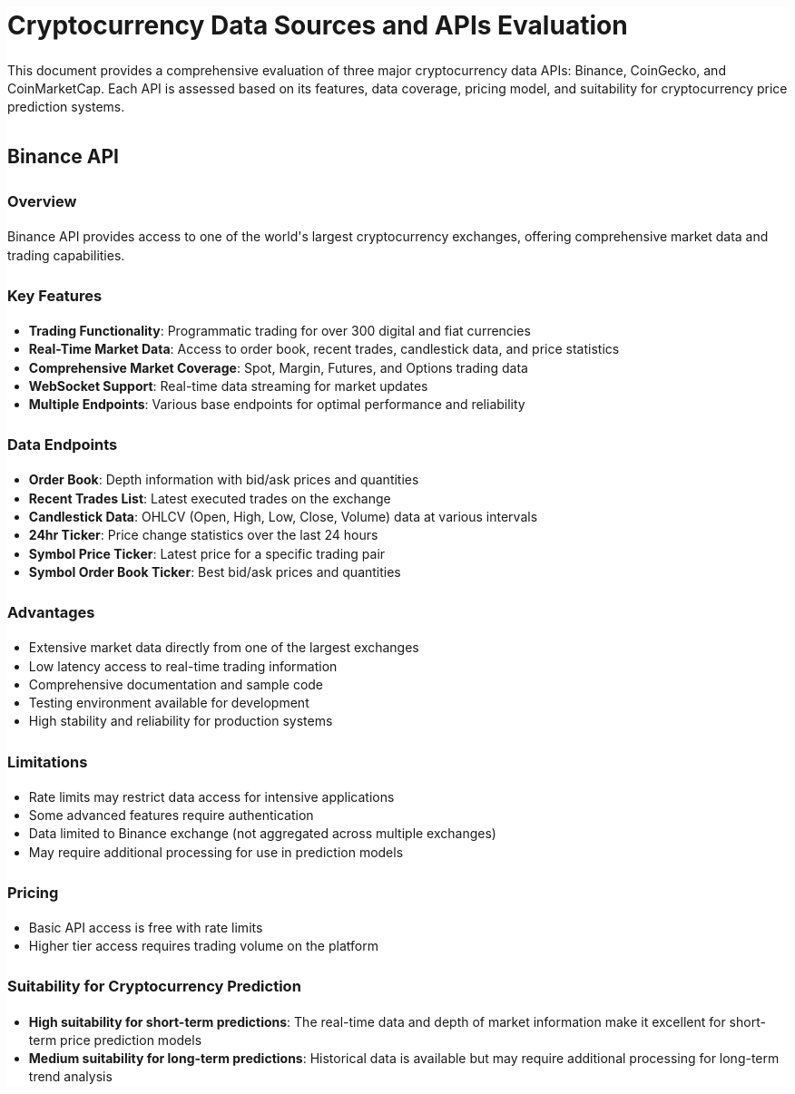 # Cryptocurrency Data Sources and APIs Evaluation

This document provides a comprehensive evaluation of three major cryptocurrency data APIs: Binance, CoinGecko, and CoinMarketCap. Each API is assessed based on its features, data coverage, pricing model, and suitability for cryptocurrency price prediction systems.

## Binance API

### Overview
Binance API provides access to one of the world's largest cryptocurrency exchanges, offering comprehensive market data and trading capabilities.

### Key Features
- **Trading Functionality**: Programmatic trading for over 300 digital and fiat currencies
- **Real-Time Market Data**: Access to order book, recent trades, candlestick data, and price statistics
- **Comprehensive Market Coverage**: Spot, Margin, Futures, and Options trading data
- **WebSocket Support**: Real-time data streaming for market updates
- **Multiple Endpoints**: Various base endpoints for optimal performance and reliability

### Data Endpoints
- **Order Book**: Depth information with bid/ask prices and quantities
- **Recent Trades List**: Latest executed trades on the exchange
- **Candlestick Data**: OHLCV (Open, High, Low, Close, Volume) data at various intervals
- **24hr Ticker**: Price change statistics over the last 24 hours
- **Symbol Price Ticker**: Latest price for a specific trading pair
- **Symbol Order Book Ticker**: Best bid/ask prices and quantities

### Advantages
- Extensive market data directly from one of the largest exchanges
- Low latency access to real-time trading information
- Comprehensive documentation and sample code
- Testing environment available for development
- High stability and reliability for production systems

### Limitations
- Rate limits may restrict data access for intensive applications
- Some advanced features require authentication
- Data limited to Binance exchange (not aggregated across multiple exchanges)
- May require additional processing for use in prediction models

### Pricing
- Basic API access is free with rate limits
- Higher tier access requires trading volume on the platform

### Suitability for Cryptocurrency Prediction
- **High suitability for short-term predictions**: The real-time data and depth of market information make it excellent for short-term price prediction models
- **Medium suitability for long-term predictions**: Historical data is available but may require additional processing for long-term trend analysis
